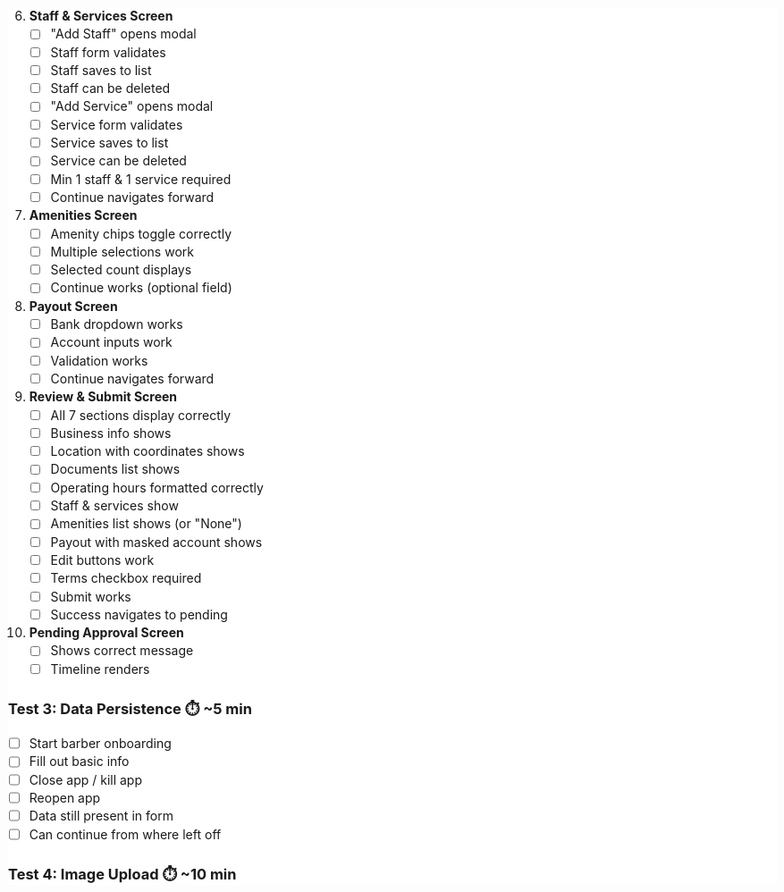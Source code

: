 6. **Staff & Services Screen**
   - [ ] "Add Staff" opens modal
   - [ ] Staff form validates
   - [ ] Staff saves to list
   - [ ] Staff can be deleted
   - [ ] "Add Service" opens modal
   - [ ] Service form validates
   - [ ] Service saves to list
   - [ ] Service can be deleted
   - [ ] Min 1 staff & 1 service required
   - [ ] Continue navigates forward

7. **Amenities Screen**
   - [ ] Amenity chips toggle correctly
   - [ ] Multiple selections work
   - [ ] Selected count displays
   - [ ] Continue works (optional field)

8. **Payout Screen**
   - [ ] Bank dropdown works
   - [ ] Account inputs work
   - [ ] Validation works
   - [ ] Continue navigates forward

9. **Review & Submit Screen**
   - [ ] All 7 sections display correctly
   - [ ] Business info shows
   - [ ] Location with coordinates shows
   - [ ] Documents list shows
   - [ ] Operating hours formatted correctly
   - [ ] Staff & services show
   - [ ] Amenities list shows (or "None")
   - [ ] Payout with masked account shows
   - [ ] Edit buttons work
   - [ ] Terms checkbox required
   - [ ] Submit works
   - [ ] Success navigates to pending

10. **Pending Approval Screen**
    - [ ] Shows correct message
    - [ ] Timeline renders

### **Test 3: Data Persistence** ⏱️ ~5 min

- [ ] Start barber onboarding
- [ ] Fill out basic info
- [ ] Close app / kill app
- [ ] Reopen app
- [ ] Data still present in form
- [ ] Can continue from where left off

### **Test 4: Image Upload** ⏱️ ~10 min
